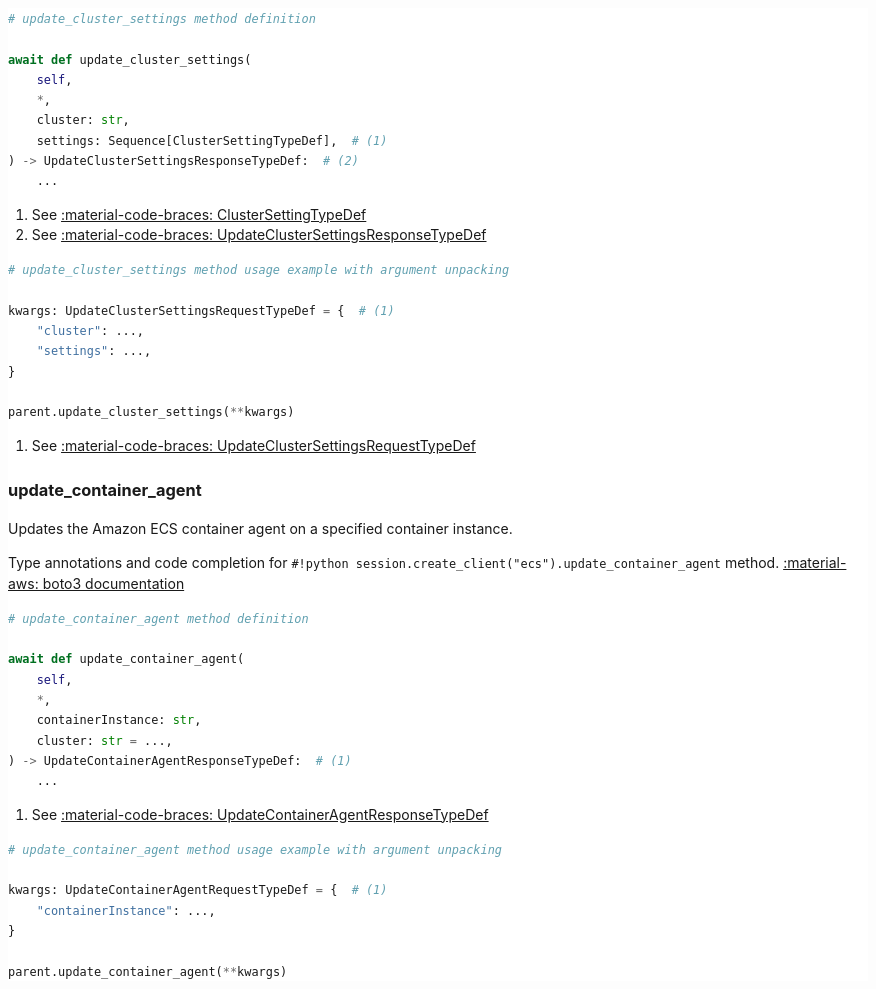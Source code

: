 ```python
# update_cluster_settings method definition

await def update_cluster_settings(
    self,
    *,
    cluster: str,
    settings: Sequence[ClusterSettingTypeDef],  # (1)
) -> UpdateClusterSettingsResponseTypeDef:  # (2)
    ...
```

1. See [:material-code-braces: ClusterSettingTypeDef](./type_defs.md#clustersettingtypedef) 
2. See [:material-code-braces: UpdateClusterSettingsResponseTypeDef](./type_defs.md#updateclustersettingsresponsetypedef) 


```python
# update_cluster_settings method usage example with argument unpacking

kwargs: UpdateClusterSettingsRequestTypeDef = {  # (1)
    "cluster": ...,
    "settings": ...,
}

parent.update_cluster_settings(**kwargs)
```

1. See [:material-code-braces: UpdateClusterSettingsRequestTypeDef](./type_defs.md#updateclustersettingsrequesttypedef) 

### update\_container\_agent

Updates the Amazon ECS container agent on a specified container instance.

Type annotations and code completion for `#!python session.create_client("ecs").update_container_agent` method.
[:material-aws: boto3 documentation](https://boto3.amazonaws.com/v1/documentation/api/latest/reference/services/ecs/client/update_container_agent.html)

```python
# update_container_agent method definition

await def update_container_agent(
    self,
    *,
    containerInstance: str,
    cluster: str = ...,
) -> UpdateContainerAgentResponseTypeDef:  # (1)
    ...
```

1. See [:material-code-braces: UpdateContainerAgentResponseTypeDef](./type_defs.md#updatecontaineragentresponsetypedef) 


```python
# update_container_agent method usage example with argument unpacking

kwargs: UpdateContainerAgentRequestTypeDef = {  # (1)
    "containerInstance": ...,
}

parent.update_container_agent(**kwargs)
```
